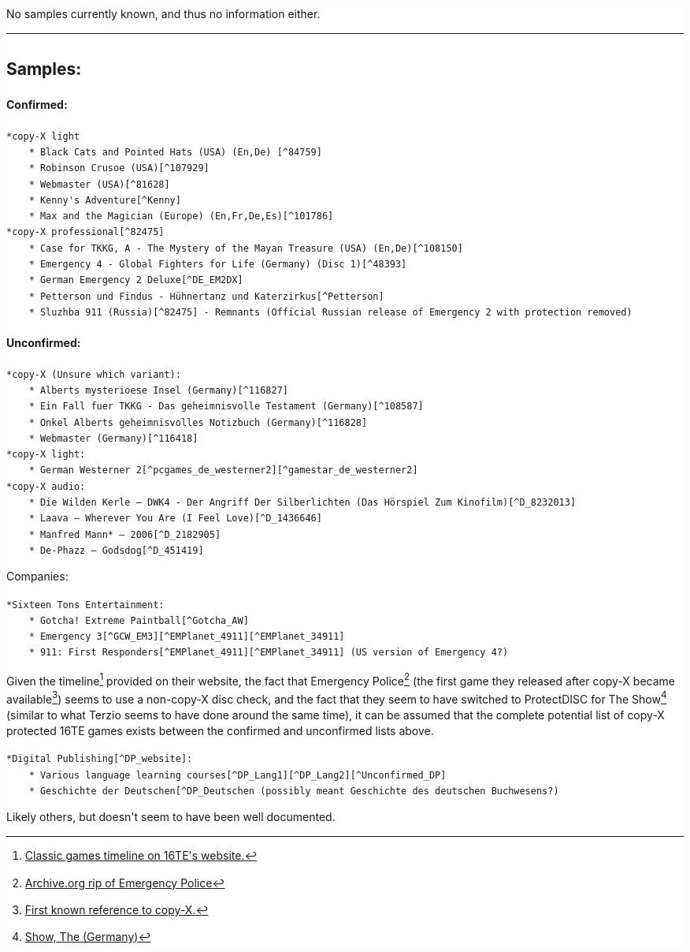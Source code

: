 No samples currently known, and thus no information either.

***

## Samples:
 
#### Confirmed:

	*copy-X light
		* Black Cats and Pointed Hats (USA) (En,De) [^84759]
		* Robinson Crusoe (USA)[^107929]
		* Webmaster (USA)[^81628]
		* Kenny's Adventure[^Kenny]
		* Max and the Magician (Europe) (En,Fr,De,Es)[^101786]
	*copy-X professional[^82475]
		* Case for TKKG, A - The Mystery of the Mayan Treasure (USA) (En,De)[^108150]
		* Emergency 4 - Global Fighters for Life (Germany) (Disc 1)[^48393]
		* German Emergency 2 Deluxe[^DE_EM2DX]
		* Petterson und Findus - Hühnertanz und Katerzirkus[^Petterson]
		* Sluzhba 911 (Russia)[^82475] - Remnants (Official Russian release of Emergency 2 with protection removed)

#### Unconfirmed: 

	*copy-X (Unsure which variant):
		* Alberts mysterioese Insel (Germany)[^116827]
		* Ein Fall fuer TKKG - Das geheimnisvolle Testament (Germany)[^108587]
		* Onkel Alberts geheimnisvolles Notizbuch (Germany)[^116828]
		* Webmaster (Germany)[^116418]
	*copy-X light:
		* German Westerner 2[^pcgames_de_westerner2][^gamestar_de_westerner2]
	*copy-X audio:
		* Die Wilden Kerle – DWK4 - Der Angriff Der Silberlichten (Das Hörspiel Zum Kinofilm)[^D_8232013]
		* Laava – Wherever You Are (I Feel Love)[^D_1436646]
		* Manfred Mann* – 2006[^D_2182905]
		* De-Phazz – Godsdog[^D_451419]

Companies:

	*Sixteen Tons Entertainment:
		* Gotcha! Extreme Paintball[^Gotcha_AW]
		* Emergency 3[^GCW_EM3][^EMPlanet_4911][^EMPlanet_34911]
		* 911: First Responders[^EMPlanet_4911][^EMPlanet_34911] (US version of Emergency 4?)
Given the timeline[^16TEmline] provided on their website, the fact that Emergency Police[^EMpolice] (the first game they released after copy-X became available[^CopyX_First_Reference]) seems to use a non-copy-X disc check, and the fact that they seem to have switched to ProtectDISC for The Show[^68141] (similar to what Terzio seems to have done around the same time), it can be assumed that the complete potential list of copy-X protected 16TE games exists between the confirmed and unconfirmed lists above.

	*Digital Publishing[^DP_website]:
		* Various language learning courses[^DP_Lang1][^DP_Lang2][^Unconfirmed_DP]
		* Geschichte der Deutschen[^DP_Deutschen (possibly meant Geschichte des deutschen Buchwesens?)
Likely others, but doesn't seem to have been well documented.


[^Check_Versions_Light]: Please see the entry for "copy-X light" in "Versions & Differences" section.
[^Check_Versions_Professional]: Please see the entry for "copy-X professional" in "Versions & Differences" section.
[^CopyX_Original_Website]: [First known description of copy-X.](https://web.archive.org/web/20011016234742/http://www.optimal-online.de:80/product/copy_x.htm)
[^Discogs_Optimal_Page]: [Discogs page for optimal media](https://www.discogs.com/label/313190-Optimal-Media-GmbH)
[^CopyX_Current_Website]: [The current optimal media website link.](https://web.archive.org/web/20241003002305/https://www.optimal-media.com/)
[^CopyX_2009_Document]: [Optimal media document from 2009, seemingly for prospective customers.](http://web.archive.org/web/20110126034444/http://www.optimal-online.de/fileadmin/user_upload/PDF/copy_protection_july_09.pdf)
[^CopyX_First_Reference]: [First known reference to copy-X.](https://web.archive.org/web/20000302195240/http://www.optimal-online.de:80/product_1.htm)
[^84759]: [Black Cats and Pointed Hats (USA) (En,De)](http://redump.org/disc/84759/)
[^107929]: [Robinson Crusoe (USA)](http://redump.org/disc/107929/)
[^81628]: [Webmaster (USA))](http://redump.org/disc/81628/)
[^108150]: [Case for TKKG, A - The Mystery of the Mayan Treasure (USA) (En,De)](http://redump.org/disc/108150/)
[^48393]: [Emergency 4 - Global Fighters for Life (Germany) (Disc 1)](http://redump.org/disc/48393/)
[^82475]: [Sluzhba 911 (Russia) - Remnants](http://redump.org/disc/82475/)
[^DE_EM2DX]: [German Emergency 2 Deluxe](waiting on null to upload/)
[^Petterson]: [Petterson und Findus - Hühnertanz und Katerzirkus](waiting on null to upload)
[^Kenny]: [Kenny's Adventure](waiting on null to upload)
[^101786]: [Max and the Magician (Europe) (En,Fr,De,Es)](http://redump.org/disc/101786/)
[^Dummy_Confirmation]: Confirmed via checking dummy files in a hex editor. These dummy files are always intersected by rings (0x55 on redump-images, varies on others depending on what the dumping program does with those errors).
[^TZ_L57FLHWWP]: [Löwenzahn 5 und 7, Flugzeuge bauen und Häuser bauen mit Willy Werkel, Petterson und Findus und noch ein paar andere CD](https://web.archive.org/web/20240507164207/https://www.reddit.com/r/de/comments/xbdyi8/l%C3%B6wenzahn_3_die_beste_cdrom_%C3%BCber_das_mittelalter/)
[^TZ_L5]: [Löwenzahn 5](https://archive.org/details/Loewe5)
[^TZ_L7]: [Löwenzahn 7](https://archive.org/details/lowenzahn-7_202207)
[^TZ_L8]: [Löwenzahn 8](https://archive.org/details/lowenzahn-8_202207)
[^TZ_FFSCLuT]: [Fritz & Fertig - Schach lernen und trainieren](https://archive.org/details/fritz-fertig-v1)
[^TZ_FFTSlutCD8]: [Fritz & Fertig Terzio Schach lernen und trainieren CD-ROM ab 8 - Not yet archived](https://www.ebay.de/itm/163730210769)
[^TZ_WWHhR]: [Redump forum thread discussing two Willy Werkel games, one with ProtectDISC, the other with copy-X being Willy Werkel: Häuser bauen (Rerelease)](http://forum.redump.org/topic/33298/addedpc-willy-werkel-autos-bauen/)
[^TZ_WWPD]: [Redump forum thread of ProtectDISC Willy Werkel games](http://forum.redump.org/post/85532)
[^DSJ_DLs]: [Hamster download folder for DSJ 3 and 4 - Not yet archived](https://chomikuj.pl/ToTotti24/DSJ+4)
[^RTL_DE]: [RTL Skispringen 2001 forum thread](https://web.archive.org/web/20240514151855/https://www.mogelpower.de/forum/thread.php?thread_id=6164)
[^RTL_PL_AR]: [Skoki Narciarskie 2001 - Polski Zwycięzca archive.org download](https://archive.org/details/skoki-narciarskie-2001-gra/)
[^RR_FuFS_RudWmF_aR_dP_CuV_PGidD]: [Ronja Räubertochter ~ "Fritz und Fertig" Schach / chess ~ Rund um die Welt mit Felix / abenteuerliche Reise ~ die Pfefferkörner - Cem unter Verdacht ~ Playmobil - Gefangen in der Drachenfestung - Wine bug mixes it up with Ring Protech, likely because of PiD](https://web.archive.org/web/20240717020650/https://bugs.winehq.org/show_bug.cgi?id=23355)
[^MX_FaD7_RSIV]: [Forum post mentioning Filme Auf DVD 7.0 and Retten Sie Ihre Videokassetten - Not yet archived](https://www.magix.info/index.php/de/forum/installationsproblem-mit-filme-auf-dvd7--15316/)
[^KDDX_POFF]: [Pettson Och Findus Födelsedagskatten](https://archive.org/details/pettson-findus-fodelsedagskatten)
[^KDDX_SBRU]: [Słoń Benjamin - Ruch Uliczny](https://archive.org/details/ruch-uliczny)
[^KDDX_BuTPS]: [ Bibi und Tina - Pferdestarke Spielesammlung ](https://archive.org/details/bt_pferdespiele)
[^XA_XX4_Link1]: [Link discussing XaraXtreme 4.0](https://web.archive.org/web/20230321203345/https://www.talkgraphics.com/showthread.php?32828-quot-Please-insert-the-installation-CD-and-restart-the-program-quot)
[^XA_XX4_Link2]: [Another link discussing XaraXtreme 4.0](https://web.archive.org/web/20230322064834/https://www.talkgraphics.com/showthread.php?32939-XXPro4-from-CD)
[^XA_XPCD6]: [Link discussing Xtreme Photostory on CD & DVD 6 - Not yet archived]
[^MX_ACL3]: [Audio Cleaning Lab 3.0 - Not yet archived](https://www.magix.info/us/forum/bad-file-on-cd--1269648/)
[^MX_MSV2K_PaKW2E_TMM_ACL3]: [Magix Music Studio V2000~Magix Piano & keyboard Workshop 2nd Editon~Magix Techno music Maker~Magix Audio Cleaning Lab 3.0 - Not yet archived](https://web.archive.org/web/20170910082544/https://msfn.org/board/topic/122122-magix/)
[^MX_MMD]: [magix music maker (Dutch?) - Not yet archived](https://www.satellitefun.org/threads/iofile-x64-welke-beveiliging-is-dit.15377/ )
[^MX_MM5]: [Magix Music Maker 5 - Not yet archived](https://www.powerforen.de/thema/iofile-x64-kopieren.32039/ )
[^MX_MMG6]: [Magix music maker generation 6 (swedish?) - Not yet archived](https://www.sweclockers.com/forum/trad/215464-cd-rom )
[^MX_MS2005D]: [Magix Music Studio 2005 Deluxe (Dutch?) - Not yet archived](https://gathering.tweakers.net/forum/list_messages/1271195 )
[^MX_MCL2004D_1]: [Magix Music Cleaning Lab 2004 deluxe - Not yet archived](https://www.nickles.de/thread_cache/537971136.html  )
[^MX_MCL2004D_2]: [Magix Music Cleaning Lab 2004 deluxe - Not yet archived](https://www.nickles.de/forum/viren-spyware-datenschutz/2004/probleme-beim-kopieren-einer-originalcd-537662610.html )
[^MX_M3MG_MM7D_MVD]: [Magix MP3 maker Gold ~ Magix Music Maker 7 Deluxe ~ magix video deluxe - Not yet archived](https://community.kieskeurig.nl/topic/120187-cd-kopieren/ )
[^MX_FaCD2_MM2003D_MS2003D]: [Filme auf CD & DVD 2.0 ~ Magix Music Maker 2003 Deluxe ~ Magix Music Studio 2003 Deluxe ~ probably others - Not yet archived](https://web.archive.org/web/20231121233527/https://wastuwaluyanto.blogspot.com/2009/04/serial-number-or-cd-key-collections.html)
[^MX_MM7D]: [MAGIX music studio 7 deLuxe - Not yet archived](https://www.shouldiremoveit.com/magix-music-studio-7-deluxe-56560-program.aspx)
[^MX_TMM]: [Techno Music Maker 1.0.1 (1.0?) - Not yet archived](https://archive.org/details/techno-music-maker-cd-broken)
[^MX_M3MPL3]: [Magix Mp3 Maker Platinum Light 3.04-3.05 - Not yet archived](https://archive.org/details/Registration_Key_and_Serials_Pro_Professional_Edition)
[^MX_AR]: [Acid Rock (v?) ~ maybe Music Maker 10 Deluxe ~ Maybe Magix Music Maker 3.0 - Not yet archived](https://www.ebay.com/itm/356068249091)
[^Unconfirmed_DP]: [Forum post mentioning unspecified language learning software, but given Digital Publishing's existance, was most likely from them? - Not yet archived](https://www.pcmasters.de/forum/threads/was-ist-das-f%C3%Bcr-ein-ring-auf-der-cdrom.10405/)
[^DP_Deutschen]: [Forum post mentioning Geschichte der Deutschen - Not yet archived](https://www.cc-community.net/threads/mediaplayer-update-um-eine-cd-abzuspielen.111540/)
[^DP_Lang1]: [Forum post mentioning a Digital Publishing language learning course - Not yet archived](https://de.comp.hardware.laufwerke.brenner.narkive.com/SqzzCQ6t/cd-auf-festplatte-kopieren)
[^DP_Lang2]: [Different forum post mentioning a Digital Publishing language learning course - Not yet archived](https://www.cc-community.net/threads/cd-kopie-scheitert-an-iofile-x64-wg-crc-fehler.90424/)
[^DP_website]: [Website for Digital Publishing](https://web.archive.org/web/20090226013117/https://www.digitalpublishing.de/)
[^EMpolice]: [Archive.org rip of Emergency Police](https://archive.org/details/emergency-police-bonus)
[^68141]: [Show, The (Germany)](http://redump.org/disc/68141/)
[^16TEmline]: [Classic games timeline on 16TE's website.](https://web.archive.org/web/20240713073357/https://www.sixteen-tons.de/classics/)
[^EMPlanet_34911]: [EMplanet forum link discussing EM3, EM4, and 911 First Responders](https://web.archive.org/web/20200224053152/https://www.emergency-planet.com/topic/5199-technical-help-faq-done/)
[^EMPlanet_4911]: [EMplanet forum link discussing EM4 and 911 First Responders - Not yet archived](https://www.emergency-planet.com/topic/8201-problems-with-windows-7-and-emergency-4/)
[^GCW_EM3]: [GameCopyWorld's Emergency 3 page](https://web.archive.org/web/20240629011919/https://gamecopyworld.com/games/pc_emergency_3.shtml)
[^Gotcha_AW]: [Myabandonware link to Gotcha!](https://web.archive.org/web/20240521110320/https://abandonwaregames.net/game/gotcha-extreme-paintball)
[^116827]: [Alberts mysterioese Insel (Germany)](http://redump.org/disc/116827/)
[^108587]: [Ein Fall fuer TKKG - Das geheimnisvolle Testament (Germany)](http://redump.org/disc/108587/)
[^116828]: [Onkel Alberts geheimnisvolles Notizbuch (Germany)](http://redump.org/disc/116828/)
[^116418]: [Webmaster (Germany)](http://redump.org/disc/116418/)
[^D_8232013]: [Die Wilden Kerle – DWK4 - Der Angriff Der Silberlichten (Das Hörspiel Zum Kinofilm)](https://www.discogs.com/release/8232013-Die-Wilden-Kerle-DWK4-Der-Angriff-Der-Silberlichten-Das-H%C3%B6rspiel-Zum-Kinofilm)
[^D_1436646]: [Laava – Wherever You Are (I Feel Love)](https://www.discogs.com/release/1436646-Laava-Wherever-You-Are-I-Feel-Love)
[^D_2182905]: [Manfred Mann* – 2006](https://www.discogs.com/release/2182905-Manfred-Mann-2006)
[^D_451419]: [De-Phazz – Godsdog](https://www.discogs.com/release/451419-De-Phazz-Godsdog)
[^pcgames_de_westerner2]: [The Westerner 2 im PC-Games-Test: "Ein enttäuschendes Adventure ... " ](https://web.archive.org/web/20090322110537/http://www.pcgames.de/aid,679282/The-Westerner-2-im-PC-Games-Test-Ein-enttaeuschendes-Adventure-/PC/Test/)
[^gamestar_de_westerner2]: ["The Westerner 2" (gamestar.de Publication) (Archive pending)](https://download.gamestar.de/public/43400/43452/05_2009_096.pdf)
[^BoS_File]: [BinaryObjectScanner code file in charge of detecting Copy-X](https://github.com/SabreTools/BinaryObjectScanner/blob/master/BinaryObjectScanner/Protection/CopyX.cs)
[^PiD_List]: [Old PiD website link listing PC ISO protections](https://web.archive.org/web/20090830061942/http://pid.gamecopyworld.com/)